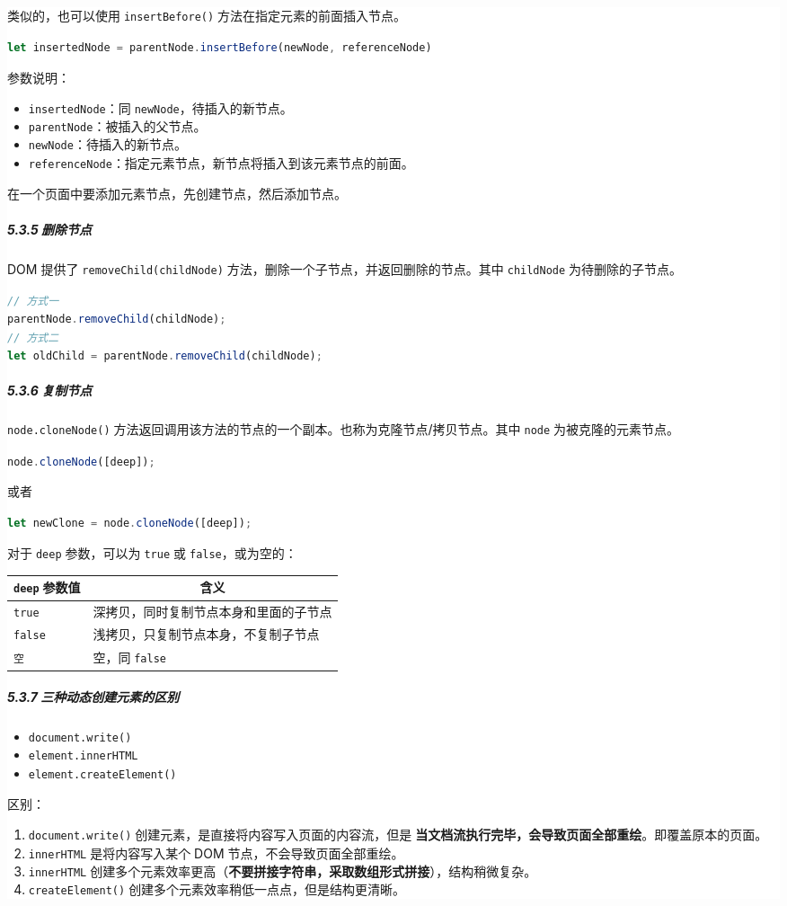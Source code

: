 类似的，也可以使用 `insertBefore()` 方法在指定元素的前面插入节点。

```js
let insertedNode = parentNode.insertBefore(newNode, referenceNode)
```

参数说明：

- `insertedNode`：同 `newNode`，待插入的新节点。
- `parentNode`：被插入的父节点。
- `newNode`：待插入的新节点。
- `referenceNode`：指定元素节点，新节点将插入到该元素节点的前面。

在一个页面中要添加元素节点，先创建节点，然后添加节点。

##### 5.3.5 删除节点

DOM 提供了 `removeChild(childNode)` 方法，删除一个子节点，并返回删除的节点。其中 `childNode` 为待删除的子节点。

```js
// 方式一
parentNode.removeChild(childNode);
// 方式二
let oldChild = parentNode.removeChild(childNode);
```

##### 5.3.6 复制节点

`node.cloneNode()` 方法返回调用该方法的节点的一个副本。也称为克隆节点/拷贝节点。其中 `node` 为被克隆的元素节点。

```js
node.cloneNode([deep]);
```

或者

```js
let newClone = node.cloneNode([deep]);
```

对于 `deep` 参数，可以为 `true` 或 `false`，或为空的：

| `deep` 参数值 | 含义                                   |
| ------------- | -------------------------------------- |
| `true`        | 深拷贝，同时复制节点本身和里面的子节点 |
| `false`       | 浅拷贝，只复制节点本身，不复制子节点   |
| `空`          | 空，同 `false`                         |

##### 5.3.7 三种动态创建元素的区别

- `document.write()`
- `element.innerHTML`
- `element.createElement()`

区别：

1. `document.write()` 创建元素，是直接将内容写入页面的内容流，但是 **当文档流执行完毕，会导致页面全部重绘**。即覆盖原本的页面。
2. `innerHTML` 是将内容写入某个 DOM 节点，不会导致页面全部重绘。
3. `innerHTML` 创建多个元素效率更高（**不要拼接字符串，采取数组形式拼接**），结构稍微复杂。
4. `createElement()` 创建多个元素效率稍低一点点，但是结构更清晰。
